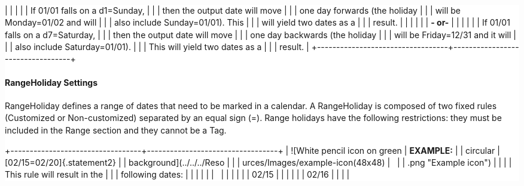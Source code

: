|                                  |                                  |
|                                  | If 01/01 falls on a d1=Sunday,   |
|                                  | then the output date will move   |
|                                  | one day forwards (the holiday    |
|                                  | will be Monday=01/02 and will    |
|                                  | also include Sunday=01/01). This |
|                                  | will yield two dates as a        |
|                                  | result.                          |
|                                  |                                  |
|                                  | **- or-**                        |
|                                  |                                  |
|                                  | If 01/01 falls on a d7=Saturday, |
|                                  | then the output date will move   |
|                                  | one day backwards (the holiday   |
|                                  | will be Friday=12/31 and it will |
|                                  | also include Saturday=01/01).    |
|                                  | This will yield two dates as a   |
|                                  | result.                          |
+----------------------------------+----------------------------------+

#### RangeHoliday Settings

RangeHoliday defines a range of dates that need to be marked in a
calendar. A RangeHoliday is composed of two fixed rules (Customized or
Non-customized) separated by an equal sign (=). Range holidays have the
following restrictions: they must be included in the Range section and
they cannot be a Tag.

+----------------------------------+----------------------------------+
| ![White pencil icon on green     | **EXAMPLE:**                     | | circular                         | [02/15=02/20]{.statement2}       |
| background](../../../Reso        |                                  |
| urces/Images/example-icon(48x48) |                                  |
| .png "Example icon") |                                  |
|                                  | This rule will result in the     |
|                                  | following dates:                 |
|                                  |                                  |
|                                  |                                  |
|                                  |                                  |
|                                  | 02/15                            |
|                                  |                                  |
|                                  | 02/16                            |
|                                  |                                  |